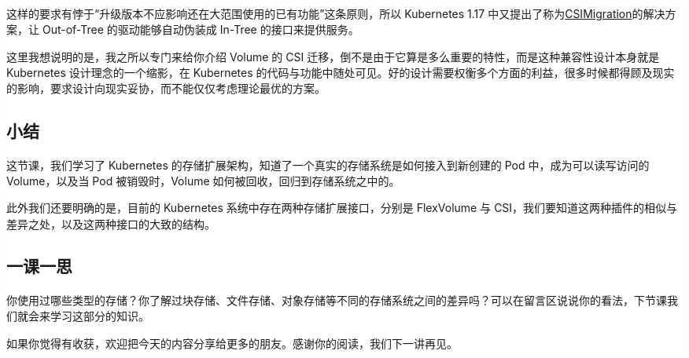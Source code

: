 这样的要求有悖于“升级版本不应影响还在大范围使用的已有功能”这条原则，所以 Kubernetes 1.17 中又提出了称为[CSIMigration](https://kubernetes.io/blog/2019/12/09/kubernetes-1-17-feature-csi-migration-beta/)的解决方案，让 Out-of-Tree 的驱动能够自动伪装成 In-Tree 的接口来提供服务。

这里我想说明的是，我之所以专门来给你介绍 Volume 的 CSI 迁移，倒不是由于它算是多么重要的特性，而是这种兼容性设计本身就是 Kubernetes 设计理念的一个缩影，在 Kubernetes 的代码与功能中随处可见。好的设计需要权衡多个方面的利益，很多时候都得顾及现实的影响，要求设计向现实妥协，而不能仅仅考虑理论最优的方案。

## 小结

这节课，我们学习了 Kubernetes 的存储扩展架构，知道了一个真实的存储系统是如何接入到新创建的 Pod 中，成为可以读写访问的 Volume，以及当 Pod 被销毁时，Volume 如何被回收，回归到存储系统之中的。

此外我们还要明确的是，目前的 Kubernetes 系统中存在两种存储扩展接口，分别是 FlexVolume 与 CSI，我们要知道这两种插件的相似与差异之处，以及这两种接口的大致的结构。

## 一课一思

你使用过哪些类型的存储？你了解过块存储、文件存储、对象存储等不同的存储系统之间的差异吗？可以在留言区说说你的看法，下节课我们就会来学习这部分的知识。

如果你觉得有收获，欢迎把今天的内容分享给更多的朋友。感谢你的阅读，我们下一讲再见。